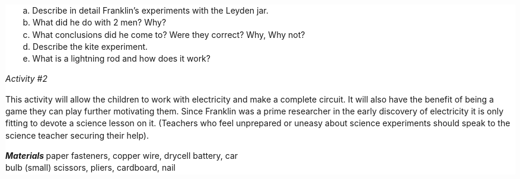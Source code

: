 <font color="#ffffff" style="visibility:hidden;">
____
</font>
a. Describe in detail Franklin’s experiments with the Leyden jar.
<dt>
<font color="#ffffff" style="visibility:hidden;">
____
</font>
b. What did he do with 2 men? Why?
<dt>
<font color="#ffffff" style="visibility:hidden;">
____
</font>
c. What conclusions did he come to? Were they correct? Why, Why not?
<dt>
<font color="#ffffff" style="visibility:hidden;">
____
</font>
d. Describe the kite experiment.
<dt>
<font color="#ffffff" style="visibility:hidden;">
____
</font>
e. What is a lightning rod and how does it work?
</dt>
</dt>
</dt>
</dt>
</dt>
</dt>
</dt>
</dl>
</blockquote>
<p>
<i>
Activity #2
</i>
</p>
<p>
This activity will allow the children to work with electricity and make a complete circuit. It will also have the benefit of being a game they can play further motivating them. Since Franklin was a prime researcher in the early discovery of electricity it is only fitting to devote a science lesson on it. (Teachers who feel unprepared or uneasy about science experiments should speak to the science teacher securing their help).
</p>
<p>
<b>
<i>
<i>
<b>
Materials
</b>
</i>
</i>
</b>
paper fasteners, copper wire, drycell battery, car
<br/>
bulb (small) scissors, pliers, cardboard, nail
</p>
<p>
<b>
<i>
<i>